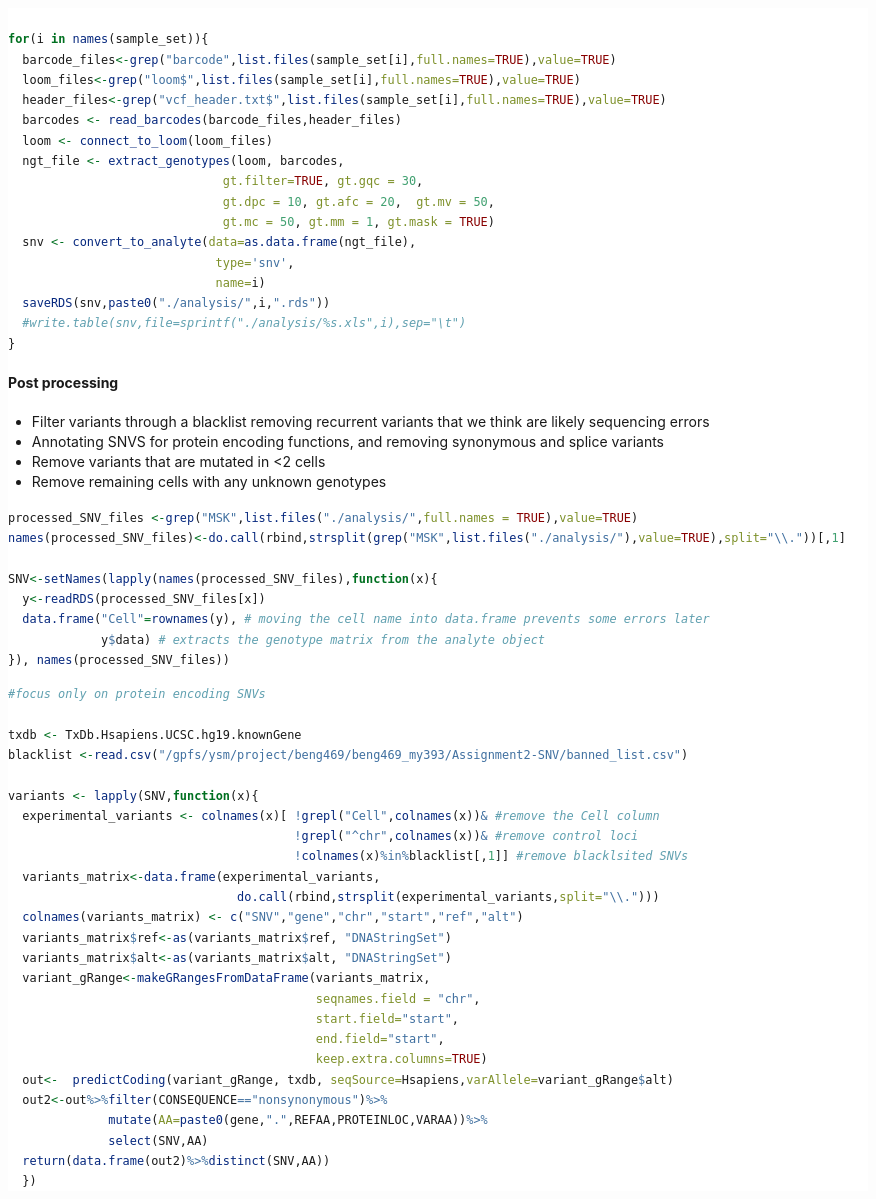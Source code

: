 ```r

for(i in names(sample_set)){
  barcode_files<-grep("barcode",list.files(sample_set[i],full.names=TRUE),value=TRUE)
  loom_files<-grep("loom$",list.files(sample_set[i],full.names=TRUE),value=TRUE)
  header_files<-grep("vcf_header.txt$",list.files(sample_set[i],full.names=TRUE),value=TRUE)
  barcodes <- read_barcodes(barcode_files,header_files)
  loom <- connect_to_loom(loom_files)
  ngt_file <- extract_genotypes(loom, barcodes, 
                              gt.filter=TRUE, gt.gqc = 30,
                              gt.dpc = 10, gt.afc = 20,  gt.mv = 50, 
                              gt.mc = 50, gt.mm = 1, gt.mask = TRUE)
  snv <- convert_to_analyte(data=as.data.frame(ngt_file),
                             type='snv',
                             name=i)
  saveRDS(snv,paste0("./analysis/",i,".rds"))
  #write.table(snv,file=sprintf("./analysis/%s.xls",i),sep="\t")
}

```

#### Post processing
+ Filter variants through a blacklist removing recurrent variants that we think are likely sequencing errors 
+ Annotating SNVS for protein encoding functions, and removing synonymous and splice variants 
+ Remove variants that are mutated in <2 cells 
+ Remove remaining cells with any unknown genotypes 

```r
processed_SNV_files <-grep("MSK",list.files("./analysis/",full.names = TRUE),value=TRUE)
names(processed_SNV_files)<-do.call(rbind,strsplit(grep("MSK",list.files("./analysis/"),value=TRUE),split="\\."))[,1]

SNV<-setNames(lapply(names(processed_SNV_files),function(x){
  y<-readRDS(processed_SNV_files[x])
  data.frame("Cell"=rownames(y), # moving the cell name into data.frame prevents some errors later
             y$data) # extracts the genotype matrix from the analyte object
}), names(processed_SNV_files))
```
```r
#focus only on protein encoding SNVs

txdb <- TxDb.Hsapiens.UCSC.hg19.knownGene
blacklist <-read.csv("/gpfs/ysm/project/beng469/beng469_my393/Assignment2-SNV/banned_list.csv")

variants <- lapply(SNV,function(x){
  experimental_variants <- colnames(x)[ !grepl("Cell",colnames(x))& #remove the Cell column
                                        !grepl("^chr",colnames(x))& #remove control loci
                                        !colnames(x)%in%blacklist[,1]] #remove blacklsited SNVs
  variants_matrix<-data.frame(experimental_variants,
                                do.call(rbind,strsplit(experimental_variants,split="\\.")))
  colnames(variants_matrix) <- c("SNV","gene","chr","start","ref","alt")
  variants_matrix$ref<-as(variants_matrix$ref, "DNAStringSet")
  variants_matrix$alt<-as(variants_matrix$alt, "DNAStringSet")
  variant_gRange<-makeGRangesFromDataFrame(variants_matrix,
                                           seqnames.field = "chr",
                                           start.field="start",
                                           end.field="start",
                                           keep.extra.columns=TRUE)
  out<-  predictCoding(variant_gRange, txdb, seqSource=Hsapiens,varAllele=variant_gRange$alt)
  out2<-out%>%filter(CONSEQUENCE=="nonsynonymous")%>%
              mutate(AA=paste0(gene,".",REFAA,PROTEINLOC,VARAA))%>%
              select(SNV,AA)
  return(data.frame(out2)%>%distinct(SNV,AA))
  })
```